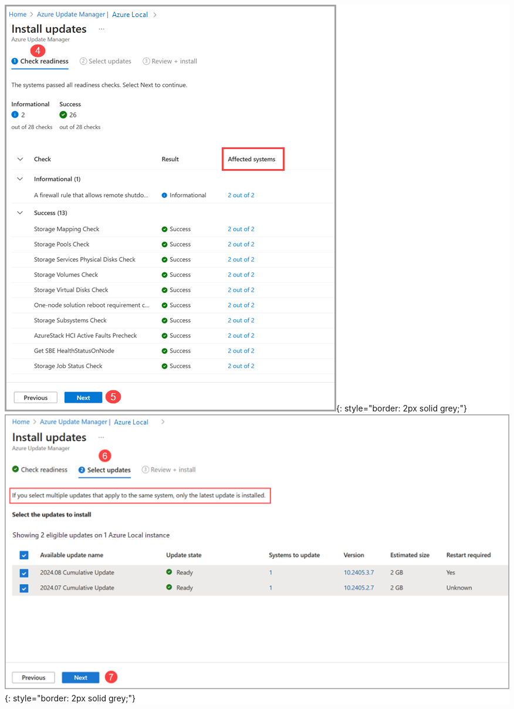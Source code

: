 ![Update Step 02](/assets/img/post/2025-01-25-azure-local-lifecycle/02.png){: style="border: 2px solid grey;"}
![Update Step 03](/assets/img/post/2025-01-25-azure-local-lifecycle/03.png){: style="border: 2px solid grey;"}